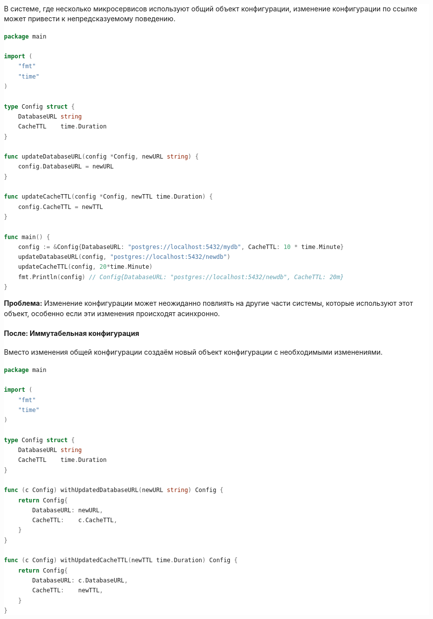 В системе, где несколько микросервисов используют общий объект конфигурации, изменение конфигурации по ссылке может привести к непредсказуемому поведению.

```go
package main

import (
	"fmt"
	"time"
)

type Config struct {
	DatabaseURL string
	CacheTTL    time.Duration
}

func updateDatabaseURL(config *Config, newURL string) {
	config.DatabaseURL = newURL
}

func updateCacheTTL(config *Config, newTTL time.Duration) {
	config.CacheTTL = newTTL
}

func main() {
	config := &Config{DatabaseURL: "postgres://localhost:5432/mydb", CacheTTL: 10 * time.Minute}
	updateDatabaseURL(config, "postgres://localhost:5432/newdb")
	updateCacheTTL(config, 20*time.Minute)
	fmt.Println(config) // Config{DatabaseURL: "postgres://localhost:5432/newdb", CacheTTL: 20m}
}
```

**Проблема:** Изменение конфигурации может неожиданно повлиять на другие части системы, которые используют этот объект, особенно если эти изменения происходят асинхронно.

#### После: Иммутабельная конфигурация

Вместо изменения общей конфигурации создаём новый объект конфигурации с необходимыми изменениями.

```go
package main

import (
	"fmt"
	"time"
)

type Config struct {
	DatabaseURL string
	CacheTTL    time.Duration
}

func (c Config) withUpdatedDatabaseURL(newURL string) Config {
	return Config{
		DatabaseURL: newURL,
		CacheTTL:    c.CacheTTL,
	}
}

func (c Config) withUpdatedCacheTTL(newTTL time.Duration) Config {
	return Config{
		DatabaseURL: c.DatabaseURL,
		CacheTTL:    newTTL,
	}
}

```